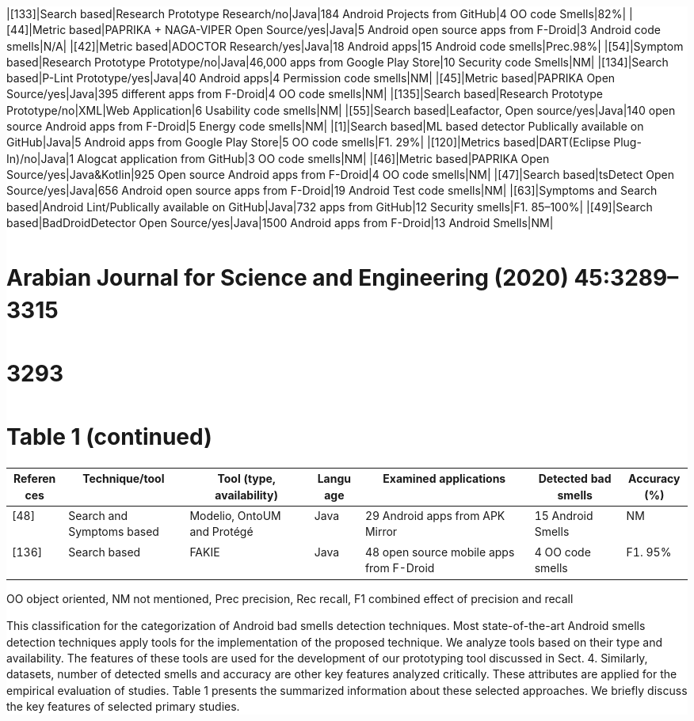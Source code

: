 |[133]|Search based|Research Prototype Research/no|Java|184 Android Projects from GitHub|4 OO code Smells|82%|
|[44]|Metric based|PAPRIKA + NAGA-VIPER Open Source/yes|Java|5 Android open source apps from F-Droid|3 Android code smells|N/A|
|[42]|Metric based|ADOCTOR Research/yes|Java|18 Android apps|15 Android code smells|Prec.98%|
|[54]|Symptom based|Research Prototype Prototype/no|Java|46,000 apps from Google Play Store|10 Security code Smells|NM|
|[134]|Search based|P-Lint Prototype/yes|Java|40 Android apps|4 Permission code smells|NM|
|[45]|Metric based|PAPRIKA Open Source/yes|Java|395 different apps from F-Droid|4 OO code smells|NM|
|[135]|Search based|Research Prototype Prototype/no|XML|Web Application|6 Usability code smells|NM|
|[55]|Search based|Leafactor, Open source/yes|Java|140 open source Android apps from F-Droid|5 Energy code smells|NM|
|[1]|Search based|ML based detector Publically available on GitHub|Java|5 Android apps from Google Play Store|5 OO code smells|F1. 29%|
|[120]|Metrics based|DART(Eclipse Plug-In)/no|Java|1 Alogcat application from GitHub|3 OO code smells|NM|
|[46]|Metric based|PAPRIKA Open Source/yes|Java&Kotlin|925 Open source Android apps from F-Droid|4 OO code smells|NM|
|[47]|Search based|tsDetect Open Source/yes|Java|656 Android open source apps from F-Droid|19 Android Test code smells|NM|
|[63]|Symptoms and Search based|Android Lint/Publically available on GitHub|Java|732 apps from GitHub|12 Security smells|F1. 85–100%|
|[49]|Search based|BadDroidDetector Open Source/yes|Java|1500 Android apps from F-Droid|13 Android Smells|NM|

# Arabian Journal for Science and Engineering (2020) 45:3289–3315

# 3293

# Table 1 (continued)

|References|Technique/tool|Tool (type, availability)|Language|Examined applications|Detected bad smells|Accuracy (%)|
|---|---|---|---|---|---|---|
|[48]|Search and Symptoms based|Modelio, OntoUM and Protégé|Java|29 Android apps from APK Mirror|15 Android Smells|NM|
|[136]|Search based|FAKIE|Java|48 open source mobile apps from F-Droid|4 OO code smells|F1. 95%|

OO object oriented, NM not mentioned, Prec precision, Rec recall, F1 combined effect of precision and recall

This classification for the categorization of Android bad smells detection techniques. Most state-of-the-art Android smells detection techniques apply tools for the implementation of the proposed technique. We analyze tools based on their type and availability. The features of these tools are used for the development of our prototyping tool discussed in Sect. 4. Similarly, datasets, number of detected smells and accuracy are other key features analyzed critically. These attributes are applied for the empirical evaluation of studies. Table 1 presents the summarized information about these selected approaches. We briefly discuss the key features of selected primary studies.
